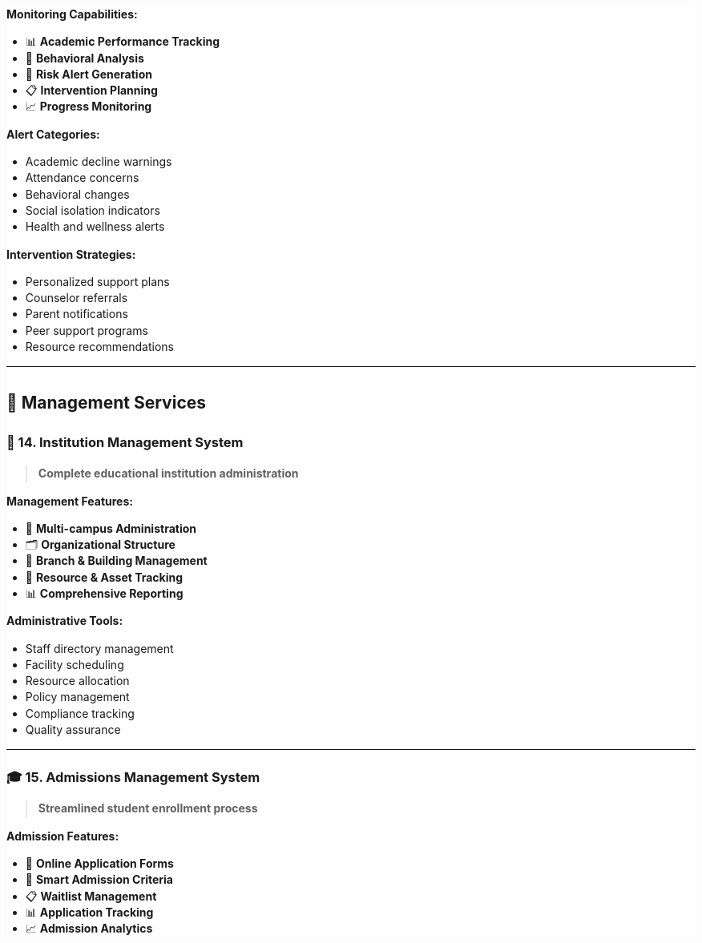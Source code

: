 **Monitoring Capabilities:**
- 📊 **Academic Performance Tracking**
- 👤 **Behavioral Analysis**
- 🚨 **Risk Alert Generation**
- 📋 **Intervention Planning**
- 📈 **Progress Monitoring**

**Alert Categories:**
- Academic decline warnings
- Attendance concerns
- Behavioral changes
- Social isolation indicators
- Health and wellness alerts

**Intervention Strategies:**
- Personalized support plans
- Counselor referrals
- Parent notifications
- Peer support programs
- Resource recommendations

---

## 🏢 Management Services

### 🏫 14. Institution Management System
> **Complete educational institution administration**

**Management Features:**
- 🏢 **Multi-campus Administration**
- 🗂️ **Organizational Structure**
- 📍 **Branch & Building Management**
- 💼 **Resource & Asset Tracking**
- 📊 **Comprehensive Reporting**

**Administrative Tools:**
- Staff directory management
- Facility scheduling
- Resource allocation
- Policy management
- Compliance tracking
- Quality assurance

---

### 🎓 15. Admissions Management System
> **Streamlined student enrollment process**

**Admission Features:**
- 📝 **Online Application Forms**
- 🎯 **Smart Admission Criteria**
- 📋 **Waitlist Management**
- 📊 **Application Tracking**
- 📈 **Admission Analytics**
